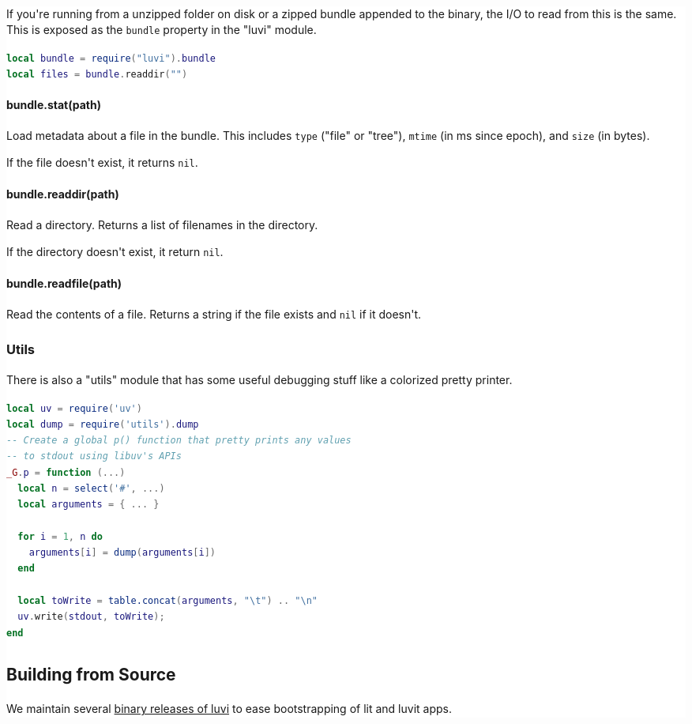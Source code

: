 If you're running from a unzipped folder on disk or a zipped bundle appended to
the binary, the I/O to read from this is the same.  This is exposed as the
 `bundle` property in the "luvi" module.

 ```lua
 local bundle = require("luvi").bundle
 local files = bundle.readdir("")
 ```

#### bundle.stat(path)

Load metadata about a file in the bundle.  This includes `type` ("file" or
"tree"), `mtime` (in ms since epoch), and `size` (in bytes).

If the file doesn't exist, it returns `nil`.

#### bundle.readdir(path)

Read a directory.  Returns a list of filenames in the directory.

If the directory doesn't exist, it return `nil`.

#### bundle.readfile(path)

Read the contents of a file.  Returns a string if the file exists and `nil` if
it doesn't.

### Utils

There is also a "utils" module that has some useful debugging stuff like a colorized
pretty printer.

```lua
local uv = require('uv')
local dump = require('utils').dump
-- Create a global p() function that pretty prints any values
-- to stdout using libuv's APIs
_G.p = function (...)
  local n = select('#', ...)
  local arguments = { ... }

  for i = 1, n do
    arguments[i] = dump(arguments[i])
  end

  local toWrite = table.concat(arguments, "\t") .. "\n"
  uv.write(stdout, toWrite);
end
```

[extensions]: http://luajit.org/extensions.html
[luajit]: http://luajit.org/
[libuv]: https://github.com/joyent/libuv
[luv]: https://github.com/luvit/luv
[luvit]: https://luvit.io/
[derivatives]: http://virgoagent.com/

## Building from Source

We maintain several [binary releases of
luvi](https://github.com/luvit/luvi/releases) to ease bootstrapping of lit and
luvit apps.


[Prebuilt binaries]: https://github.com/luvit/luvi-binaries